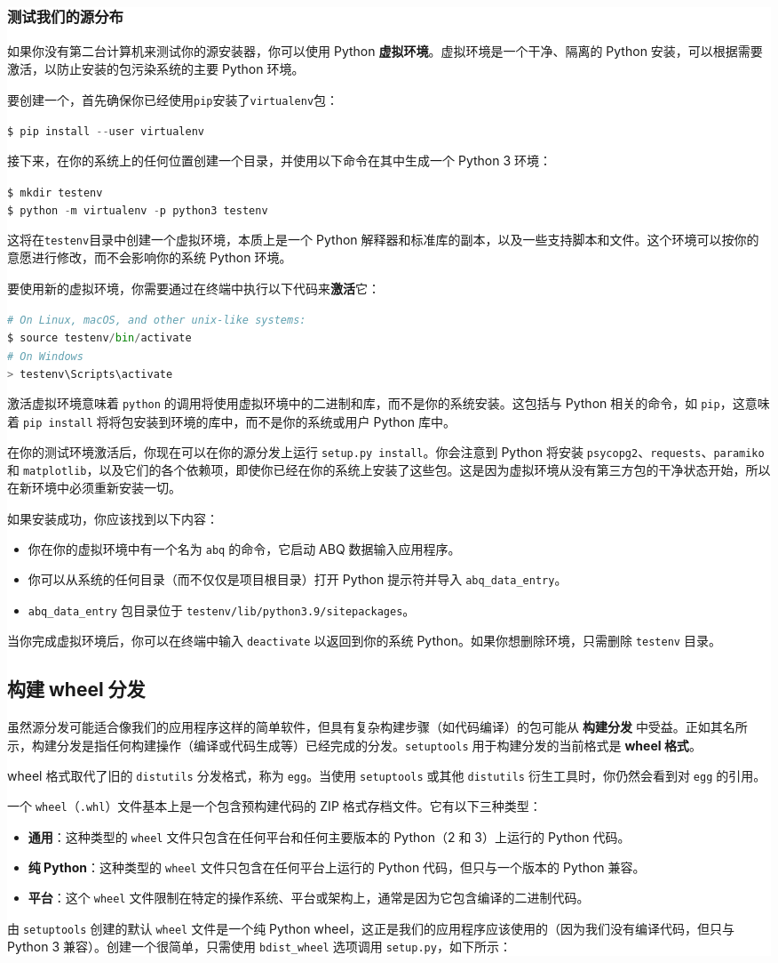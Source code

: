 ### 测试我们的源分布

如果你没有第二台计算机来测试你的源安装器，你可以使用 Python **虚拟环境**。虚拟环境是一个干净、隔离的 Python 安装，可以根据需要激活，以防止安装的包污染系统的主要 Python 环境。

要创建一个，首先确保你已经使用`pip`安装了`virtualenv`包：

```py
$ pip install --user virtualenv 
```

接下来，在你的系统上的任何位置创建一个目录，并使用以下命令在其中生成一个 Python 3 环境：

```py
$ mkdir testenv
$ python -m virtualenv -p python3 testenv 
```

这将在`testenv`目录中创建一个虚拟环境，本质上是一个 Python 解释器和标准库的副本，以及一些支持脚本和文件。这个环境可以按你的意愿进行修改，而不会影响你的系统 Python 环境。

要使用新的虚拟环境，你需要通过在终端中执行以下代码来**激活**它：

```py
# On Linux, macOS, and other unix-like systems:
$ source testenv/bin/activate
# On Windows
> testenv\Scripts\activate 
```

激活虚拟环境意味着 `python` 的调用将使用虚拟环境中的二进制和库，而不是你的系统安装。这包括与 Python 相关的命令，如 `pip`，这意味着 `pip install` 将将包安装到环境的库中，而不是你的系统或用户 Python 库中。

在你的测试环境激活后，你现在可以在你的源分发上运行 `setup.py install`。你会注意到 Python 将安装 `psycopg2`、`requests`、`paramiko` 和 `matplotlib`，以及它们的各个依赖项，即使你已经在你的系统上安装了这些包。这是因为虚拟环境从没有第三方包的干净状态开始，所以在新环境中必须重新安装一切。

如果安装成功，你应该找到以下内容：

+   你在你的虚拟环境中有一个名为 `abq` 的命令，它启动 ABQ 数据输入应用程序。

+   你可以从系统的任何目录（而不仅仅是项目根目录）打开 Python 提示符并导入 `abq_data_entry`。

+   `abq_data_entry` 包目录位于 `testenv/lib/python3.9/sitepackages`。

当你完成虚拟环境后，你可以在终端中输入 `deactivate` 以返回到你的系统 Python。如果你想删除环境，只需删除 `testenv` 目录。

## 构建 wheel 分发

虽然源分发可能适合像我们的应用程序这样的简单软件，但具有复杂构建步骤（如代码编译）的包可能从 **构建分发** 中受益。正如其名所示，构建分发是指任何构建操作（编译或代码生成等）已经完成的分发。`setuptools` 用于构建分发的当前格式是 **wheel 格式**。

wheel 格式取代了旧的 `distutils` 分发格式，称为 `egg`。当使用 `setuptools` 或其他 `distutils` 衍生工具时，你仍然会看到对 `egg` 的引用。

一个 `wheel`（`.whl`）文件基本上是一个包含预构建代码的 ZIP 格式存档文件。它有以下三种类型：

+   **通用**：这种类型的 `wheel` 文件只包含在任何平台和任何主要版本的 Python（2 和 3）上运行的 Python 代码。

+   **纯 Python**：这种类型的 `wheel` 文件只包含在任何平台上运行的 Python 代码，但只与一个版本的 Python 兼容。

+   **平台**：这个 `wheel` 文件限制在特定的操作系统、平台或架构上，通常是因为它包含编译的二进制代码。

由 `setuptools` 创建的默认 `wheel` 文件是一个纯 Python wheel，这正是我们的应用程序应该使用的（因为我们没有编译代码，但只与 Python 3 兼容）。创建一个很简单，只需使用 `bdist_wheel` 选项调用 `setup.py`，如下所示：
